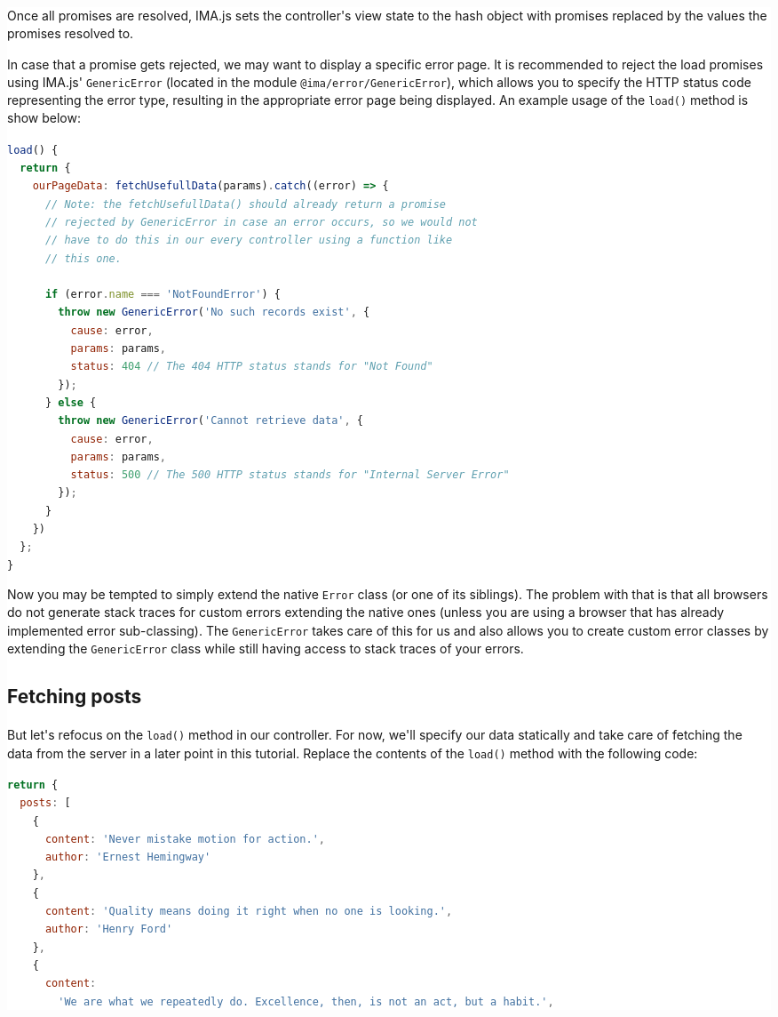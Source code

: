 Once all promises are resolved, IMA.js sets the controller's view state to the
hash object with promises replaced by the values the promises resolved to.

In case that a promise gets rejected, we may want to display a specific error
page. It is recommended to reject the load promises using IMA.js'
`GenericError` (located in the module `@ima/error/GenericError`), which
allows you to specify the HTTP status code representing the error type,
resulting in the appropriate error page being displayed. An example usage
of the `load()` method is show below:

```javascript
load() {
  return {
    ourPageData: fetchUsefullData(params).catch((error) => {
      // Note: the fetchUsefullData() should already return a promise
      // rejected by GenericError in case an error occurs, so we would not
      // have to do this in our every controller using a function like
      // this one.

      if (error.name === 'NotFoundError') {
        throw new GenericError('No such records exist', {
          cause: error,
          params: params,
          status: 404 // The 404 HTTP status stands for "Not Found"
        });
      } else {
        throw new GenericError('Cannot retrieve data', {
          cause: error,
          params: params,
          status: 500 // The 500 HTTP status stands for "Internal Server Error"
        });
      }
    })
  };
}
```

Now you may be tempted to simply extend the native `Error` class (or one of its
siblings). The problem with that is that all browsers do not generate stack
traces for custom errors extending the native ones (unless you are using a
browser that has already implemented error sub-classing). The `GenericError`
takes care of this for us and also allows you
to create custom error classes by extending the `GenericError` class while still
having access to stack traces of your errors.

## Fetching posts

But let's refocus on the `load()` method in our controller. For now, we'll
specify our data statically and take care of fetching the data from the server in
a later point in this tutorial. Replace the contents of the `load()` method with
the following code:

```javascript
return {
  posts: [
    {
      content: 'Never mistake motion for action.',
      author: 'Ernest Hemingway'
    },
    {
      content: 'Quality means doing it right when no one is looking.',
      author: 'Henry Ford'
    },
    {
      content:
        'We are what we repeatedly do. Excellence, then, is not an act, but a habit.',
```